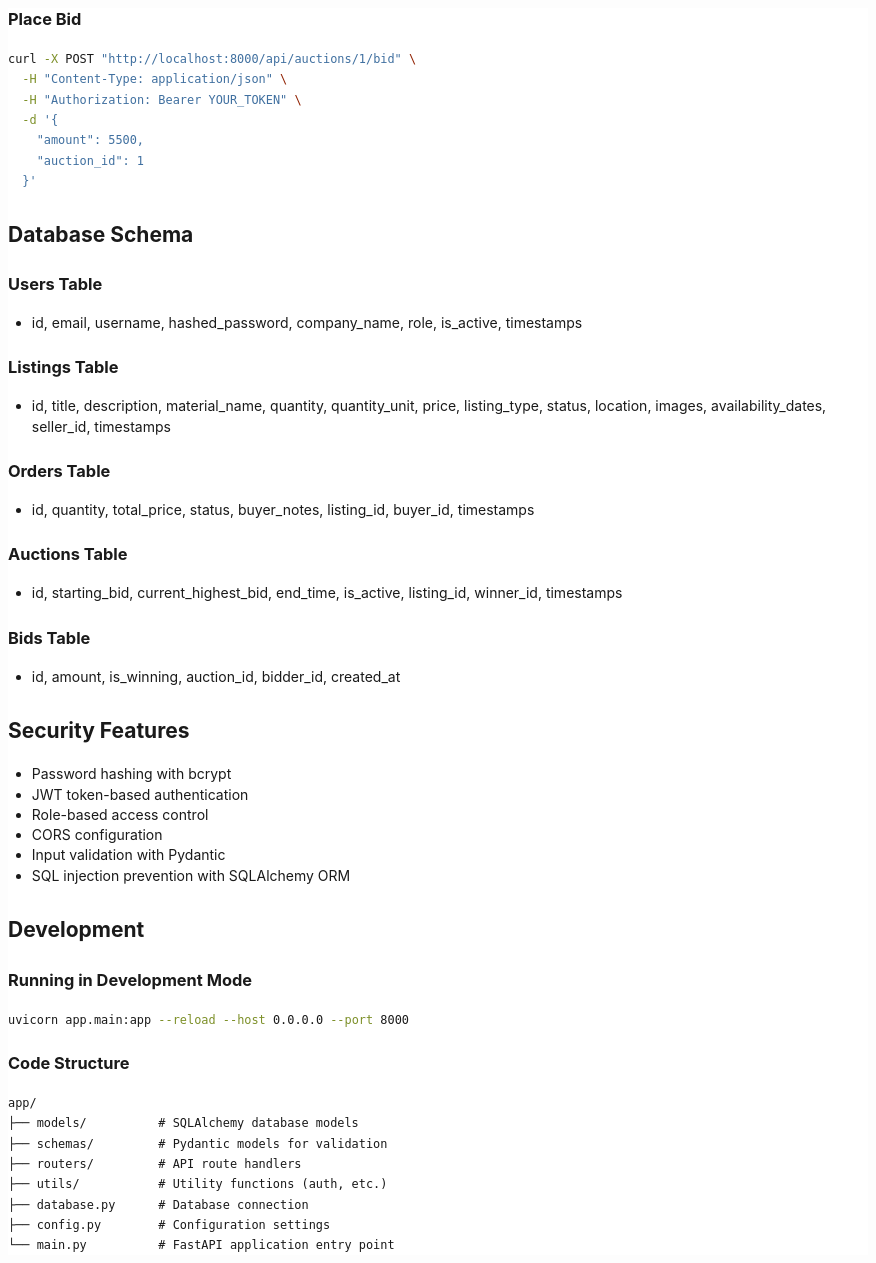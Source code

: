 ### Place Bid
```bash
curl -X POST "http://localhost:8000/api/auctions/1/bid" \
  -H "Content-Type: application/json" \
  -H "Authorization: Bearer YOUR_TOKEN" \
  -d '{
    "amount": 5500,
    "auction_id": 1
  }'
```

## Database Schema

### Users Table
- id, email, username, hashed_password, company_name, role, is_active, timestamps

### Listings Table
- id, title, description, material_name, quantity, quantity_unit, price, listing_type, status, location, images, availability_dates, seller_id, timestamps

### Orders Table
- id, quantity, total_price, status, buyer_notes, listing_id, buyer_id, timestamps

### Auctions Table
- id, starting_bid, current_highest_bid, end_time, is_active, listing_id, winner_id, timestamps

### Bids Table
- id, amount, is_winning, auction_id, bidder_id, created_at

## Security Features

- Password hashing with bcrypt
- JWT token-based authentication
- Role-based access control
- CORS configuration
- Input validation with Pydantic
- SQL injection prevention with SQLAlchemy ORM

## Development

### Running in Development Mode
```bash
uvicorn app.main:app --reload --host 0.0.0.0 --port 8000
```

### Code Structure
```
app/
├── models/          # SQLAlchemy database models
├── schemas/         # Pydantic models for validation
├── routers/         # API route handlers
├── utils/           # Utility functions (auth, etc.)
├── database.py      # Database connection
├── config.py        # Configuration settings
└── main.py          # FastAPI application entry point
```
